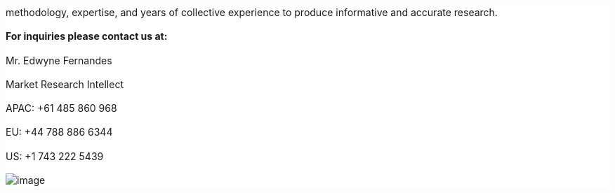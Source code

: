 methodology, expertise, and years of collective experience to produce informative and accurate research.</span></p><p><strong>For inquiries please contact us at:</strong></p><p>Mr. Edwyne Fernandes</p><p>Market Research Intellect</p><p>APAC: +61 485 860 968</p><p>EU: +44 788 886 6344</p><p>US: +1 743 222 5439</p>
![image](https://github.com/user-attachments/assets/4db6e9b9-e3aa-4a64-9a36-910a421ea33a)
